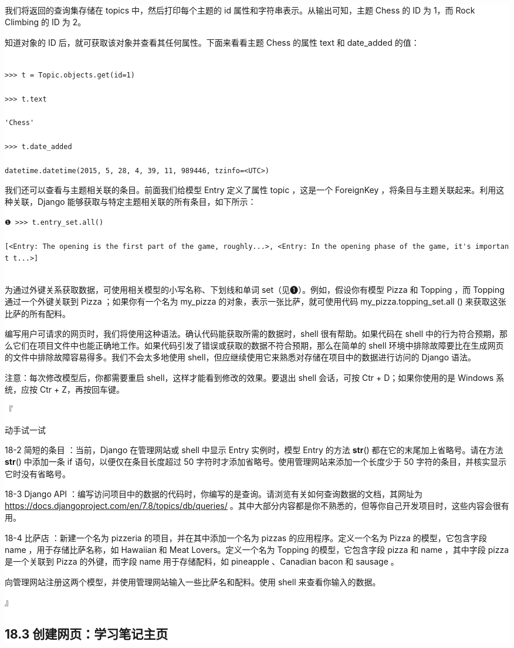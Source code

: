 我们将返回的查询集存储在 topics 中，然后打印每个主题的 id 属性和字符串表示。从输出可知，主题 Chess 的 ID 为 1，而 Rock Climbing 的 ID 为 2。

知道对象的 ID 后，就可获取该对象并查看其任何属性。下面来看看主题 Chess 的属性 text 和 date_added 的值：

```

>>> t = Topic.objects.get(id=1)

>>> t.text

'Chess'

>>> t.date_added

datetime.datetime(2015, 5, 28, 4, 39, 11, 989446, tzinfo=<UTC>)

```

我们还可以查看与主题相关联的条目。前面我们给模型 Entry 定义了属性 topic ，这是一个 ForeignKey ，将条目与主题关联起来。利用这种关联，Django 能够获取与特定主题相关联的所有条目，如下所示：

```
❶ >>> t.entry_set.all()

[<Entry: The opening is the first part of the game, roughly...>, <Entry: In the opening phase of the game, it's important t...>]


```

为通过外键关系获取数据，可使用相关模型的小写名称、下划线和单词 set（见❶）。例如，假设你有模型 Pizza 和 Topping ，而 Topping 通过一个外键关联到 Pizza ；如果你有一个名为 my_pizza 的对象，表示一张比萨，就可使用代码 my_pizza.topping_set.all () 来获取这张比萨的所有配料。

编写用户可请求的网页时，我们将使用这种语法。确认代码能获取所需的数据时，shell 很有帮助。如果代码在 shell 中的行为符合预期，那么它们在项目文件中也能正确地工作。如果代码引发了错误或获取的数据不符合预期，那么在简单的 shell 环境中排除故障要比在生成网页的文件中排除故障容易得多。我们不会太多地使用 shell，但应继续使用它来熟悉对存储在项目中的数据进行访问的 Django 语法。

注意：每次修改模型后，你都需要重启 shell，这样才能看到修改的效果。要退出 shell 会话，可按 Ctr + D；如果你使用的是 Windows 系统，应按 Ctr + Z，再按回车键。

『

动手试一试

18-2 简短的条目 ：当前，Django 在管理网站或 shell 中显示 Entry 实例时，模型 Entry 的方法 __str__() 都在它的末尾加上省略号。请在方法 __str__() 中添加一条 if 语句，以便仅在条目长度超过 50 字符时才添加省略号。使用管理网站来添加一个长度少于 50 字符的条目，并核实显示它时没有省略号。

18-3 Django API ：编写访问项目中的数据的代码时，你编写的是查询。请浏览有关如何查询数据的文档，其网址为 https://docs.djangoproject.com/en/7.8/topics/db/queries/ 。其中大部分内容都是你不熟悉的，但等你自己开发项目时，这些内容会很有用。

18-4 比萨店 ：新建一个名为 pizzeria 的项目，并在其中添加一个名为 pizzas 的应用程序。定义一个名为 Pizza 的模型，它包含字段 name ，用于存储比萨名称，如 Hawaiian 和 Meat Lovers。定义一个名为 Topping 的模型，它包含字段 pizza 和 name ，其中字段 pizza 是一个关联到 Pizza 的外键，而字段 name 用于存储配料，如 pineapple 、Canadian bacon 和 sausage 。

向管理网站注册这两个模型，并使用管理网站输入一些比萨名和配料。使用 shell 来查看你输入的数据。

』

## 18.3 创建网页：学习笔记主页
